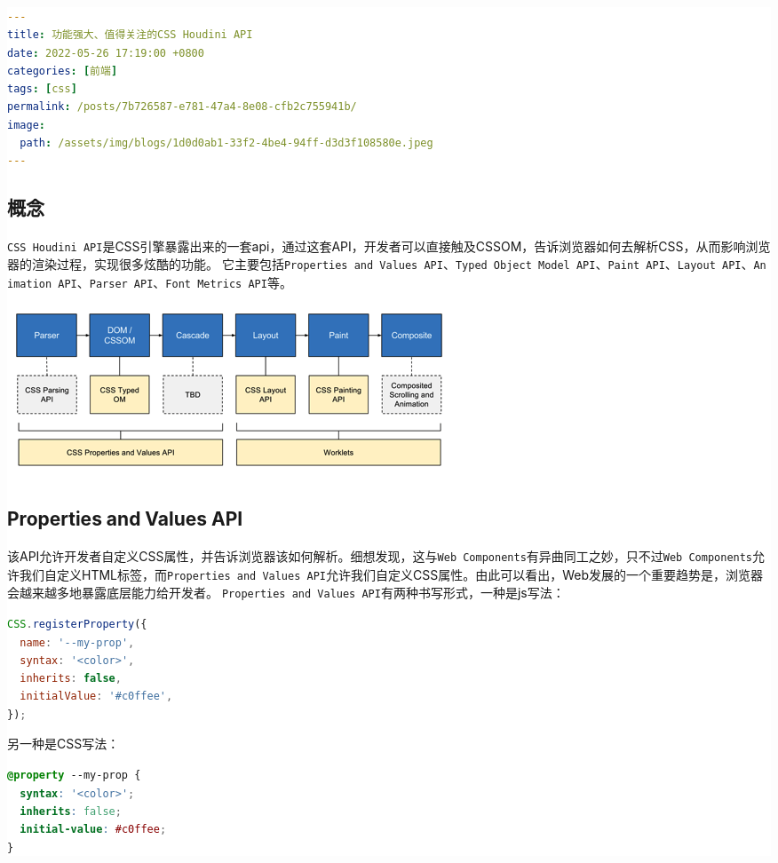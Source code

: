 ```yaml
---
title: 功能强大、值得关注的CSS Houdini API
date: 2022-05-26 17:19:00 +0800
categories: [前端]
tags: [css]
permalink: /posts/7b726587-e781-47a4-8e08-cfb2c755941b/
image:
  path: /assets/img/blogs/1d0d0ab1-33f2-4be4-94ff-d3d3f108580e.jpeg
---
```


## 概念

`CSS Houdini API`是CSS引擎暴露出来的一套api，通过这套API，开发者可以直接触及CSSOM，告诉浏览器如何去解析CSS，从而影响浏览器的渲染过程，实现很多炫酷的功能。
它主要包括`Properties and Values API`、`Typed Object Model API`、`Paint API`、`Layout API`、`Animation API`、`Parser API`、`Font Metrics API`等。

![05-spec-coverage-preview-opt.png](/assets/img/blogs/15e946f5-4266-4404-82d6-ac8d0ce20216.png)

## Properties and Values API

该API允许开发者自定义CSS属性，并告诉浏览器该如何解析。细想发现，这与`Web Components`有异曲同工之妙，只不过`Web Components`允许我们自定义HTML标签，而`Properties and Values API`允许我们自定义CSS属性。由此可以看出，Web发展的一个重要趋势是，浏览器会越来越多地暴露底层能力给开发者。
`Properties and Values API`有两种书写形式，一种是js写法：

```javascript
CSS.registerProperty({
  name: '--my-prop',
  syntax: '<color>',
  inherits: false,
  initialValue: '#c0ffee',
});
```

另一种是CSS写法：

```css
@property --my-prop {
  syntax: '<color>';
  inherits: false;
  initial-value: #c0ffee;
}
```

